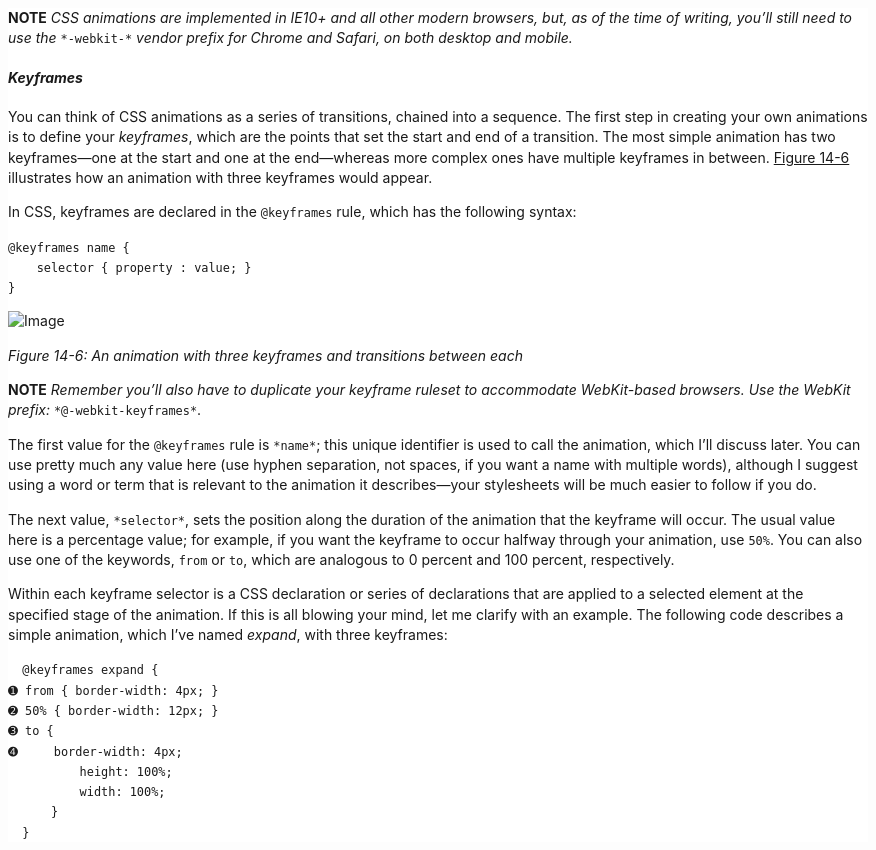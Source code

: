 **NOTE**
*CSS animations are implemented in IE10+ and all other modern browsers, but, as of the time of writing, you’ll still need to use the* `*-webkit-*` *vendor prefix for Chrome and Safari, on both desktop and mobile.*

#### ***Keyframes***

You can think of CSS animations as a series of transitions, chained into a sequence. The first step in creating your own animations is to define your *keyframes*, which are the points that set the start and end of a transition. The most simple animation has two keyframes—one at the start and one at the end—whereas more complex ones have multiple keyframes in between. [Figure 14-6](ch14.html#ch14fig6) illustrates how an animation with three keyframes would appear.

In CSS, keyframes are declared in the `@keyframes` rule, which has the following syntax:

```
@keyframes name {
    selector { property : value; }
}
```

![Image](graphics/f14-06.jpg)

*Figure 14-6: An animation with three keyframes and transitions between each*

**NOTE**
*Remember you’ll also have to duplicate your keyframe ruleset to accommodate WebKit-based browsers. Use the WebKit prefix:* `*@-webkit-keyframes*`.

The first value for the `@keyframes` rule is `*name*`; this unique identifier is used to call the animation, which I’ll discuss later. You can use pretty much any value here (use hyphen separation, not spaces, if you want a name with multiple words), although I suggest using a word or term that is relevant to the animation it describes—your stylesheets will be much easier to follow if you do.

The next value, `*selector*`, sets the position along the duration of the animation that the keyframe will occur. The usual value here is a percentage value; for example, if you want the keyframe to occur halfway through your animation, use `50%`. You can also use one of the keywords, `from` or `to`, which are analogous to 0 percent and 100 percent, respectively.

Within each keyframe selector is a CSS declaration or series of declarations that are applied to a selected element at the specified stage of the animation. If this is all blowing your mind, let me clarify with an example. The following code describes a simple animation, which I’ve named *expand*, with three keyframes:

```
  @keyframes expand {
➊ from { border-width: 4px; }
➋ 50% { border-width: 12px; }
➌ to {
➍     border-width: 4px;
          height: 100%;
          width: 100%;
      }
  }
```
